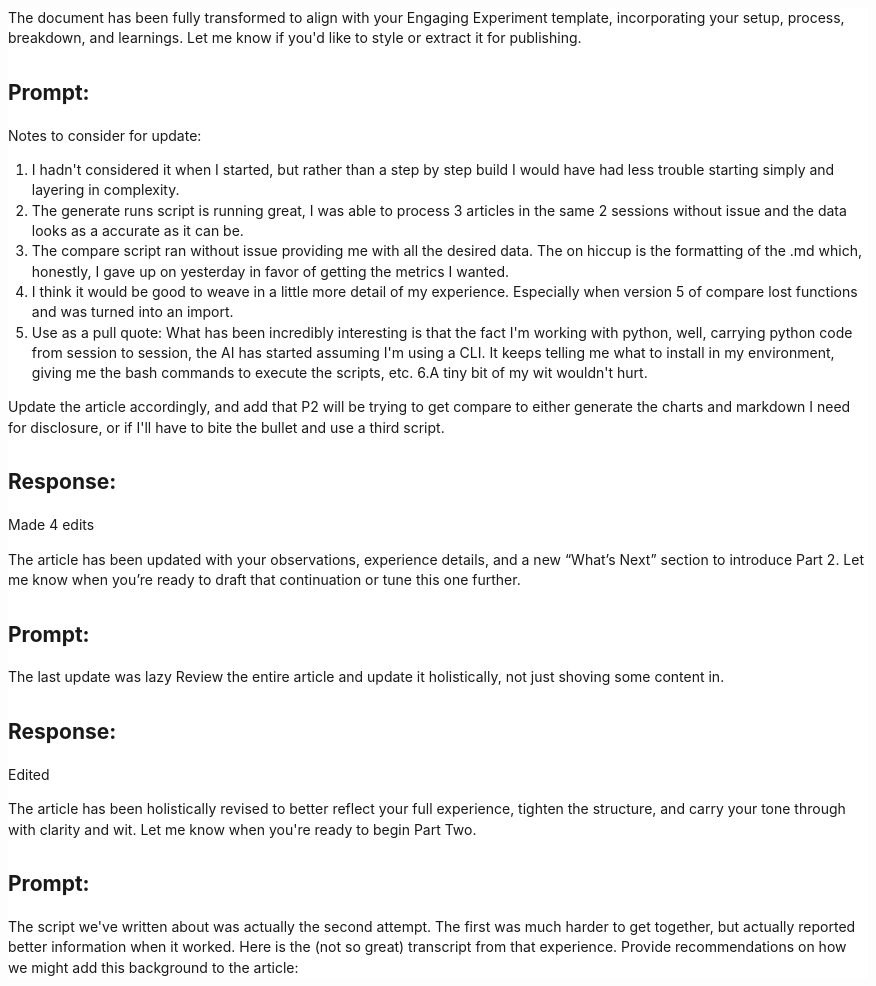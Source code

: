 The document has been fully transformed to align with your Engaging Experiment template, incorporating your setup, process, breakdown, and learnings. Let me know if you'd like to style or extract it for publishing.

## Prompt:
Notes to consider for update:
1. I hadn't considered it when I started, but rather than a step by step build I would have had less trouble starting simply and layering in complexity.
2. The generate runs script is running great, I was able to process 3 articles in the same 2 sessions without issue and the data looks as a accurate as it can be.
3. The compare script ran without issue providing me with all the desired data. The on hiccup is the formatting of the .md which, honestly, I gave up on yesterday in favor of getting the metrics I wanted.
4. I think it would be good to weave in a little more detail of my experience. Especially when version 5 of compare lost functions and was turned into an import.
5. Use as a pull quote: What has been incredibly interesting is that the fact I'm working with python, well, carrying python code from session to session, the AI has started assuming I'm using a CLI. It keeps telling me what to install in my environment, giving me the bash commands to execute the scripts, etc.
6.A tiny bit of my wit wouldn't hurt.

Update the article accordingly, and add that P2 will be trying to get compare to either generate the charts and markdown I need for disclosure, or if I'll have to bite the bullet and use a third script.

## Response:
Made 4 edits

The article has been updated with your observations, experience details, and a new “What’s Next” section to introduce Part 2. Let me know when you’re ready to draft that continuation or tune this one further.

## Prompt:
The last update was lazy Review the entire article and update it holistically, not just shoving some content in.

## Response:
Edited

The article has been holistically revised to better reflect your full experience, tighten the structure, and carry your tone through with clarity and wit. Let me know when you're ready to begin Part Two.

## Prompt:
The script we've written about was actually the second attempt. The first was much harder to get together, but actually reported better information when it worked. Here is the (not so great) transcript from that experience. Provide recommendations on how we might add this background to the article: